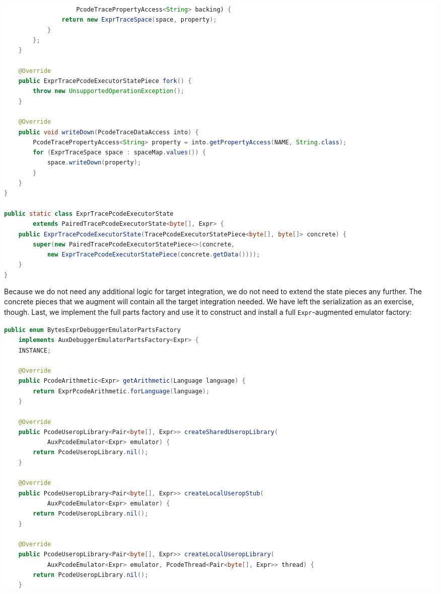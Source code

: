 ```java {.numberLines}
					PcodeTracePropertyAccess<String> backing) {
				return new ExprTraceSpace(space, property);
			}
		};
	}

	@Override
	public ExprTracePcodeExecutorStatePiece fork() {
		throw new UnsupportedOperationException();
	}

	@Override
	public void writeDown(PcodeTraceDataAccess into) {
		PcodeTracePropertyAccess<String> property = into.getPropertyAccess(NAME, String.class);
		for (ExprTraceSpace space : spaceMap.values()) {
			space.writeDown(property);
		}
	}
}

public static class ExprTracePcodeExecutorState
		extends PairedTracePcodeExecutorState<byte[], Expr> {
	public ExprTracePcodeExecutorState(TracePcodeExecutorStatePiece<byte[], byte[]> concrete) {
		super(new PairedTracePcodeExecutorStatePiece<>(concrete,
			new ExprTracePcodeExecutorStatePiece(concrete.getData())));
	}
}
```

Because we do not need any additional logic for target integration, we do not need to extend the state pieces any further.
The concrete pieces that we augment will contain all the target integration needed.
We have left the serialization as an exercise, though.
Last, we implement the full parts factory and use it to construct and install a full `Expr`-augmented emulator factory:

```java {.numberLines}
public enum BytesExprDebuggerEmulatorPartsFactory
	implements AuxDebuggerEmulatorPartsFactory<Expr> {
	INSTANCE;

	@Override
	public PcodeArithmetic<Expr> getArithmetic(Language language) {
		return ExprPcodeArithmetic.forLanguage(language);
	}

	@Override
	public PcodeUseropLibrary<Pair<byte[], Expr>> createSharedUseropLibrary(
			AuxPcodeEmulator<Expr> emulator) {
		return PcodeUseropLibrary.nil();
	}

	@Override
	public PcodeUseropLibrary<Pair<byte[], Expr>> createLocalUseropStub(
			AuxPcodeEmulator<Expr> emulator) {
		return PcodeUseropLibrary.nil();
	}

	@Override
	public PcodeUseropLibrary<Pair<byte[], Expr>> createLocalUseropLibrary(
			AuxPcodeEmulator<Expr> emulator, PcodeThread<Pair<byte[], Expr>> thread) {
		return PcodeUseropLibrary.nil();
	}

```